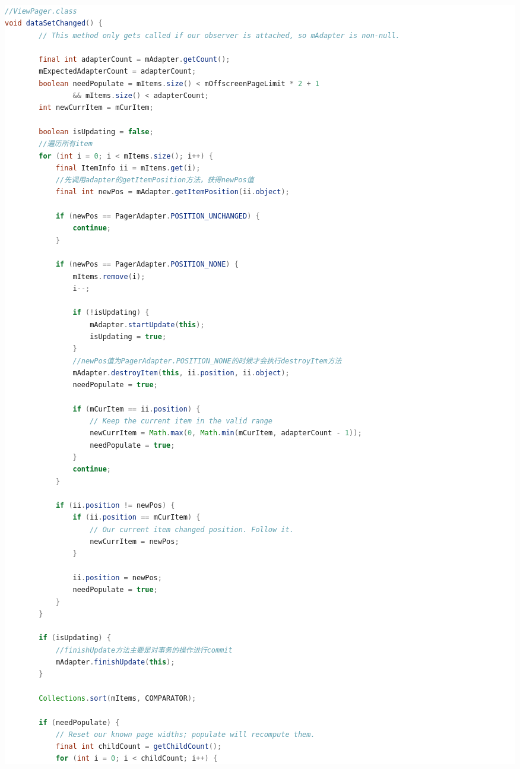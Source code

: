 ```java
//ViewPager.class
void dataSetChanged() {
        // This method only gets called if our observer is attached, so mAdapter is non-null.

        final int adapterCount = mAdapter.getCount();
        mExpectedAdapterCount = adapterCount;
        boolean needPopulate = mItems.size() < mOffscreenPageLimit * 2 + 1
                && mItems.size() < adapterCount;
        int newCurrItem = mCurItem;
    
        boolean isUpdating = false;
        //遍历所有item
        for (int i = 0; i < mItems.size(); i++) {
            final ItemInfo ii = mItems.get(i);
            //先调用adapter的getItemPosition方法，获得newPos值
            final int newPos = mAdapter.getItemPosition(ii.object);
    
            if (newPos == PagerAdapter.POSITION_UNCHANGED) {
                continue;
            }
    
            if (newPos == PagerAdapter.POSITION_NONE) {
                mItems.remove(i);
                i--;
    
                if (!isUpdating) {
                    mAdapter.startUpdate(this);
                    isUpdating = true;
                }
                //newPos值为PagerAdapter.POSITION_NONE的时候才会执行destroyItem方法
                mAdapter.destroyItem(this, ii.position, ii.object);
                needPopulate = true;
    
                if (mCurItem == ii.position) {
                    // Keep the current item in the valid range
                    newCurrItem = Math.max(0, Math.min(mCurItem, adapterCount - 1));
                    needPopulate = true;
                }
                continue;
            }
    
            if (ii.position != newPos) {
                if (ii.position == mCurItem) {
                    // Our current item changed position. Follow it.
                    newCurrItem = newPos;
                }
    
                ii.position = newPos;
                needPopulate = true;
            }
        }
    
        if (isUpdating) {
            //finishUpdate方法主要是对事务的操作进行commit
            mAdapter.finishUpdate(this);
        }
    
        Collections.sort(mItems, COMPARATOR);
    
        if (needPopulate) {
            // Reset our known page widths; populate will recompute them.
            final int childCount = getChildCount();
            for (int i = 0; i < childCount; i++) {
```